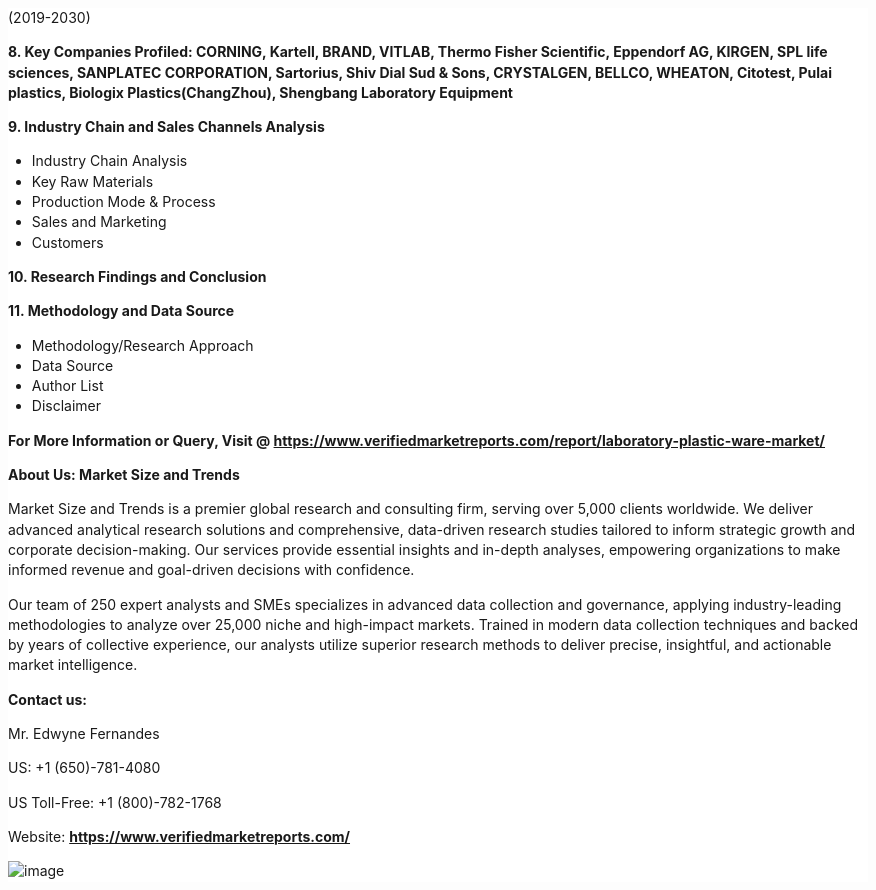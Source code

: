 (2019-2030)</li></ul><p><strong>8. Key Companies Profiled: CORNING, Kartell, BRAND, VITLAB, Thermo Fisher Scientific, Eppendorf AG, KIRGEN, SPL life sciences, SANPLATEC CORPORATION, Sartorius, Shiv Dial Sud & Sons, CRYSTALGEN, BELLCO, WHEATON, Citotest, Pulai plastics, Biologix Plastics(ChangZhou), Shengbang Laboratory Equipment</strong></p><p><strong>9. Industry Chain and Sales Channels Analysis</strong></p><ul><li>Industry Chain Analysis</li><li>Key Raw Materials</li><li>Production Mode &amp; Process</li><li>Sales and Marketing</li><li>Customers</li></ul><p><strong>10. Research Findings and Conclusion</strong></p><p><strong>11. Methodology and Data Source</strong></p><ul><li>Methodology/Research Approach</li><li>Data Source</li><li>Author List</li><li>Disclaimer</li></ul></p><p><strong>For More Information or Query, Visit @ <a href="https://www.verifiedmarketreports.com/report/laboratory-plastic-ware-market/">https://www.verifiedmarketreports.com/report/laboratory-plastic-ware-market/</a></strong></p><p><strong>About Us: Market Size and Trends</strong></p><p>Market Size and Trends is a premier global research and consulting firm, serving over 5,000 clients worldwide. We deliver advanced analytical research solutions and comprehensive, data-driven research studies tailored to inform strategic growth and corporate decision-making. Our services provide essential insights and in-depth analyses, empowering organizations to make informed revenue and goal-driven decisions with confidence.</p><p>Our team of 250 expert analysts and SMEs specializes in advanced data collection and governance, applying industry-leading methodologies to analyze over 25,000 niche and high-impact markets. Trained in modern data collection techniques and backed by years of collective experience, our analysts utilize superior research methods to deliver precise, insightful, and actionable market intelligence.</p><p><strong>Contact us:</strong></p><p>Mr. Edwyne Fernandes</p><p>US: +1 (650)-781-4080</p><p>US Toll-Free: +1 (800)-782-1768</p><p>Website: <strong><a href="https://www.verifiedmarketreports.com/">https://www.verifiedmarketreports.com/</a></strong></p>
![image](https://github.com/user-attachments/assets/2a97d95b-0160-46d6-bdf9-001cb59b2781)

